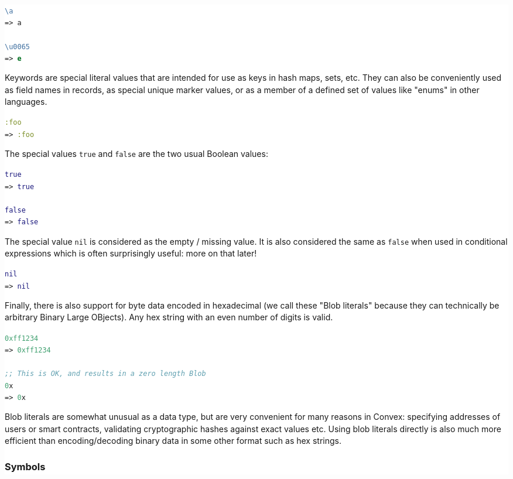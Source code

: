 ```clojure
\a
=> a

\u0065
=> e

```

Keywords are special literal values that are intended for use as keys in hash maps, sets, etc. They can also be conveniently used as field names in records, as special unique marker values, or as a member of a defined set of values like "enums" in other languages.

```clojure
:foo
=> :foo
```

The special values `true` and `false` are the two usual Boolean values:

```clojure
true
=> true

false
=> false
```

The special value `nil` is considered as the empty / missing value. It is also considered the same as `false` when used in conditional expressions which is often surprisingly useful: more on that later!

```clojure
nil
=> nil
```

Finally, there is also support for byte data encoded in hexadecimal (we call these "Blob literals" because they can technically be arbitrary Binary Large OBjects). Any hex string with an even number of digits is valid.

```clojure
0xff1234
=> 0xff1234

;; This is OK, and results in a zero length Blob
0x
=> 0x
```

Blob literals are somewhat unusual as a data type, but are very convenient for many reasons in Convex: specifying addresses of users or smart contracts, validating cryptographic hashes against exact values etc. Using blob literals directly is also much more efficient than encoding/decoding binary data in some other format such as hex strings.

### Symbols

